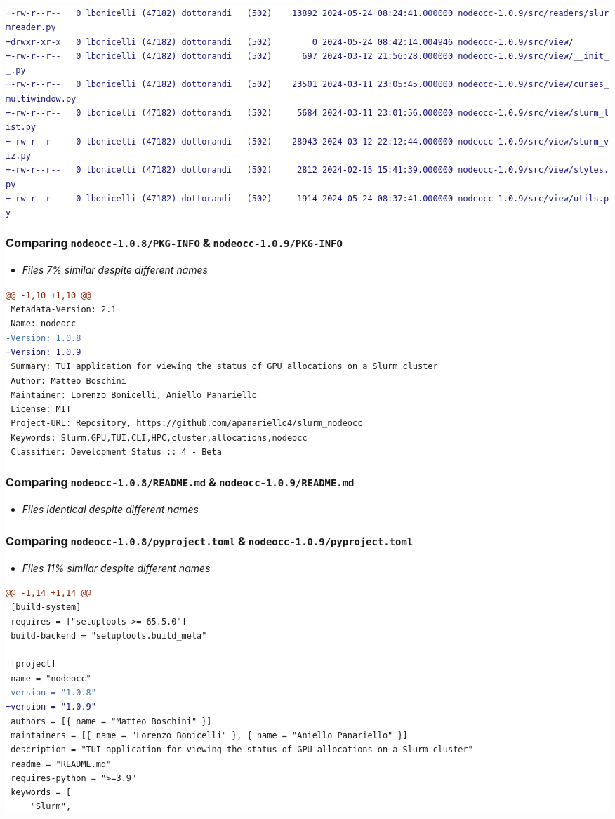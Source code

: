 ```diff
+-rw-r--r--   0 lbonicelli (47182) dottorandi   (502)    13892 2024-05-24 08:24:41.000000 nodeocc-1.0.9/src/readers/slurmreader.py
+drwxr-xr-x   0 lbonicelli (47182) dottorandi   (502)        0 2024-05-24 08:42:14.004946 nodeocc-1.0.9/src/view/
+-rw-r--r--   0 lbonicelli (47182) dottorandi   (502)      697 2024-03-12 21:56:28.000000 nodeocc-1.0.9/src/view/__init__.py
+-rw-r--r--   0 lbonicelli (47182) dottorandi   (502)    23501 2024-03-11 23:05:45.000000 nodeocc-1.0.9/src/view/curses_multiwindow.py
+-rw-r--r--   0 lbonicelli (47182) dottorandi   (502)     5684 2024-03-11 23:01:56.000000 nodeocc-1.0.9/src/view/slurm_list.py
+-rw-r--r--   0 lbonicelli (47182) dottorandi   (502)    28943 2024-03-12 22:12:44.000000 nodeocc-1.0.9/src/view/slurm_viz.py
+-rw-r--r--   0 lbonicelli (47182) dottorandi   (502)     2812 2024-02-15 15:41:39.000000 nodeocc-1.0.9/src/view/styles.py
+-rw-r--r--   0 lbonicelli (47182) dottorandi   (502)     1914 2024-05-24 08:37:41.000000 nodeocc-1.0.9/src/view/utils.py
```

### Comparing `nodeocc-1.0.8/PKG-INFO` & `nodeocc-1.0.9/PKG-INFO`

 * *Files 7% similar despite different names*

```diff
@@ -1,10 +1,10 @@
 Metadata-Version: 2.1
 Name: nodeocc
-Version: 1.0.8
+Version: 1.0.9
 Summary: TUI application for viewing the status of GPU allocations on a Slurm cluster
 Author: Matteo Boschini
 Maintainer: Lorenzo Bonicelli, Aniello Panariello
 License: MIT
 Project-URL: Repository, https://github.com/apanariello4/slurm_nodeocc
 Keywords: Slurm,GPU,TUI,CLI,HPC,cluster,allocations,nodeocc
 Classifier: Development Status :: 4 - Beta
```

### Comparing `nodeocc-1.0.8/README.md` & `nodeocc-1.0.9/README.md`

 * *Files identical despite different names*

### Comparing `nodeocc-1.0.8/pyproject.toml` & `nodeocc-1.0.9/pyproject.toml`

 * *Files 11% similar despite different names*

```diff
@@ -1,14 +1,14 @@
 [build-system]
 requires = ["setuptools >= 65.5.0"]
 build-backend = "setuptools.build_meta"
 
 [project]
 name = "nodeocc"
-version = "1.0.8"
+version = "1.0.9"
 authors = [{ name = "Matteo Boschini" }]
 maintainers = [{ name = "Lorenzo Bonicelli" }, { name = "Aniello Panariello" }]
 description = "TUI application for viewing the status of GPU allocations on a Slurm cluster"
 readme = "README.md"
 requires-python = ">=3.9"
 keywords = [
     "Slurm",
```